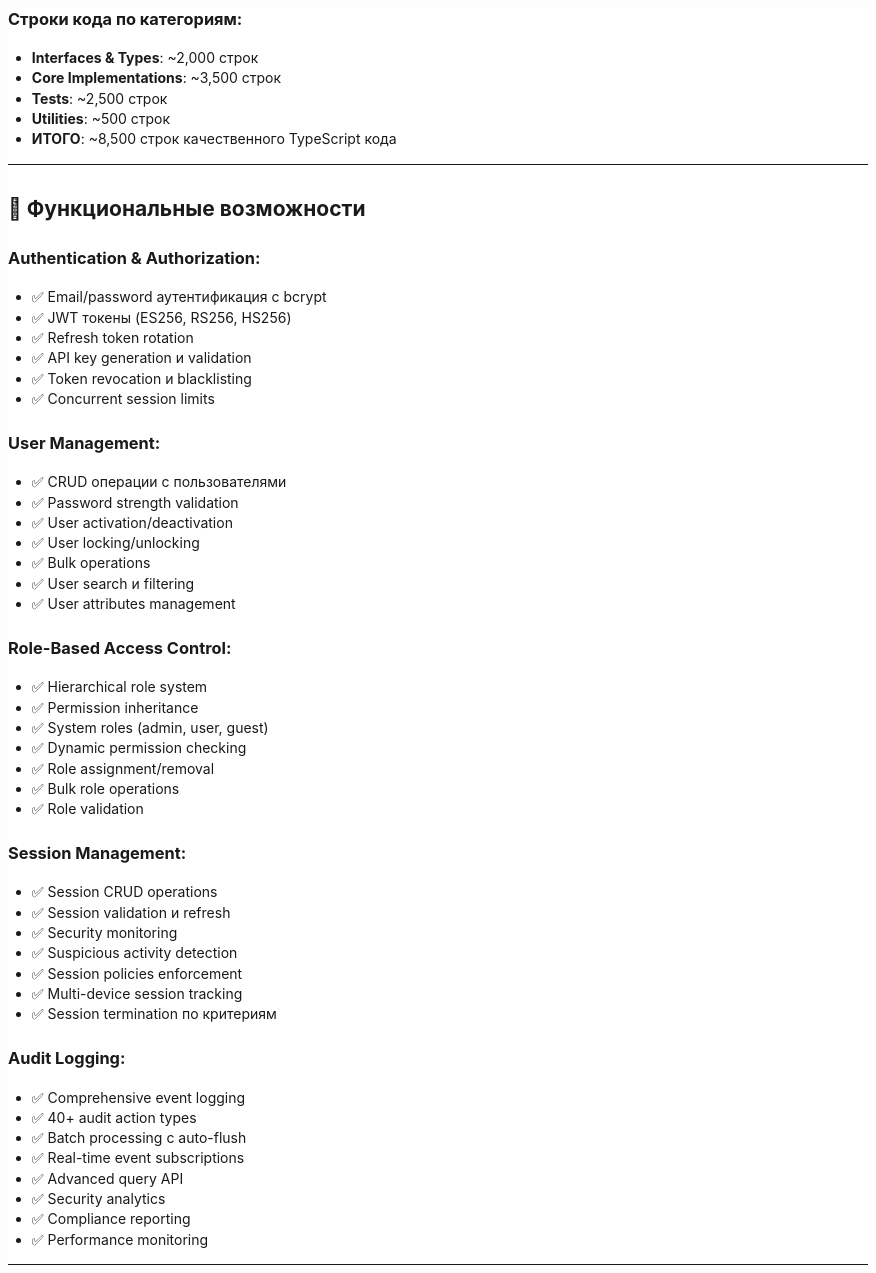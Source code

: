 
### **Строки кода по категориям:**
- **Interfaces & Types**: ~2,000 строк
- **Core Implementations**: ~3,500 строк
- **Tests**: ~2,500 строк
- **Utilities**: ~500 строк
- **ИТОГО**: ~8,500 строк качественного TypeScript кода

---

## 🚀 Функциональные возможности

### **Authentication & Authorization:**
- ✅ Email/password аутентификация с bcrypt
- ✅ JWT токены (ES256, RS256, HS256)
- ✅ Refresh token rotation
- ✅ API key generation и validation
- ✅ Token revocation и blacklisting
- ✅ Concurrent session limits

### **User Management:**
- ✅ CRUD операции с пользователями
- ✅ Password strength validation
- ✅ User activation/deactivation
- ✅ User locking/unlocking
- ✅ Bulk operations
- ✅ User search и filtering
- ✅ User attributes management

### **Role-Based Access Control:**
- ✅ Hierarchical role system
- ✅ Permission inheritance
- ✅ System roles (admin, user, guest)
- ✅ Dynamic permission checking
- ✅ Role assignment/removal
- ✅ Bulk role operations
- ✅ Role validation

### **Session Management:**
- ✅ Session CRUD operations
- ✅ Session validation и refresh
- ✅ Security monitoring
- ✅ Suspicious activity detection
- ✅ Session policies enforcement
- ✅ Multi-device session tracking
- ✅ Session termination по критериям

### **Audit Logging:**
- ✅ Comprehensive event logging
- ✅ 40+ audit action types
- ✅ Batch processing с auto-flush
- ✅ Real-time event subscriptions
- ✅ Advanced query API
- ✅ Security analytics
- ✅ Compliance reporting
- ✅ Performance monitoring

---